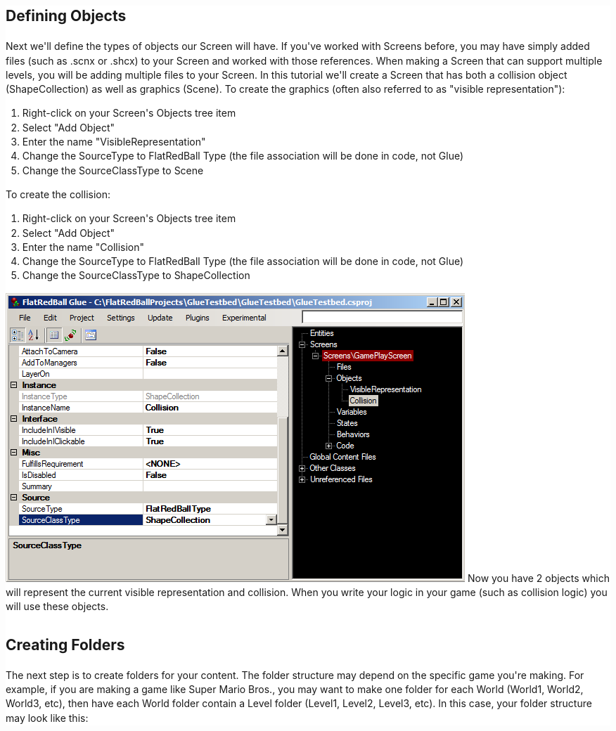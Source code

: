 ## Defining Objects

Next we'll define the types of objects our Screen will have. If you've worked with Screens before, you may have simply added files (such as .scnx or .shcx) to your Screen and worked with those references. When making a Screen that can support multiple levels, you will be adding multiple files to your Screen. In this tutorial we'll create a Screen that has both a collision object (ShapeCollection) as well as graphics (Scene). To create the graphics (often also referred to as "visible representation"):

1.  Right-click on your Screen's Objects tree item
2.  Select "Add Object"
3.  Enter the name "VisibleRepresentation"
4.  Change the SourceType to FlatRedBall Type (the file association will be done in code, not Glue)
5.  Change the SourceClassType to Scene

To create the collision:

1.  Right-click on your Screen's Objects tree item
2.  Select "Add Object"
3.  Enter the name "Collision"
4.  Change the SourceType to FlatRedBall Type (the file association will be done in code, not Glue)
5.  Change the SourceClassType to ShapeCollection

![VisibleRepresentationAndCollision.png](/media/migrated_media-VisibleRepresentationAndCollision.png) Now you have 2 objects which will represent the current visible representation and collision. When you write your logic in your game (such as collision logic) you will use these objects.

## Creating Folders

The next step is to create folders for your content. The folder structure may depend on the specific game you're making. For example, if you are making a game like Super Mario Bros., you may want to make one folder for each World (World1, World2, World3, etc), then have each World folder contain a Level folder (Level1, Level2, Level3, etc). In this case, your folder structure may look like this:
